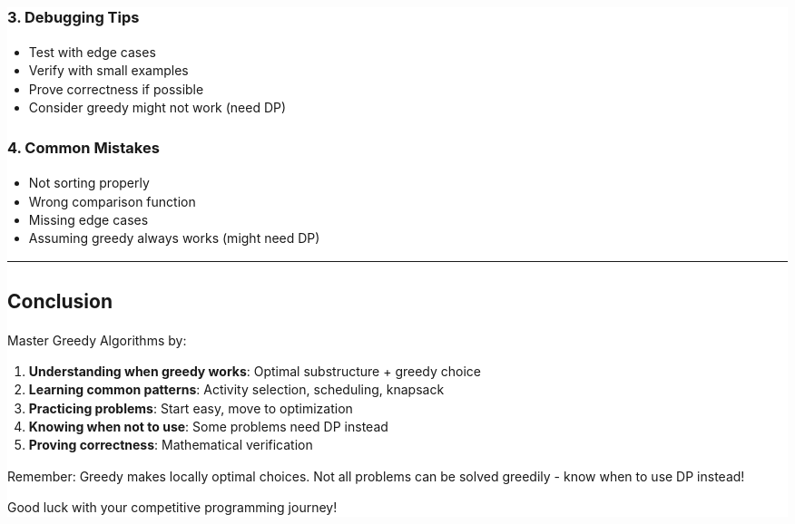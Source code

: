 ### 3. Debugging Tips
- Test with edge cases
- Verify with small examples
- Prove correctness if possible
- Consider greedy might not work (need DP)

### 4. Common Mistakes
- Not sorting properly
- Wrong comparison function
- Missing edge cases
- Assuming greedy always works (might need DP)

---

## Conclusion

Master Greedy Algorithms by:

1. **Understanding when greedy works**: Optimal substructure + greedy choice
2. **Learning common patterns**: Activity selection, scheduling, knapsack
3. **Practicing problems**: Start easy, move to optimization
4. **Knowing when not to use**: Some problems need DP instead
5. **Proving correctness**: Mathematical verification

Remember: Greedy makes locally optimal choices. Not all problems can be solved greedily - know when to use DP instead!

Good luck with your competitive programming journey!

